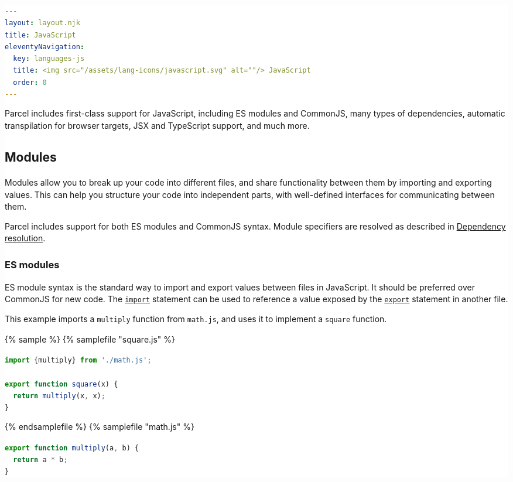 ```yaml
---
layout: layout.njk
title: JavaScript
eleventyNavigation:
  key: languages-js
  title: <img src="/assets/lang-icons/javascript.svg" alt=""/> JavaScript
  order: 0
---
```


Parcel includes first-class support for JavaScript, including ES modules and CommonJS, many types of dependencies, automatic transpilation for browser targets, JSX and TypeScript support, and much more.

## Modules

Modules allow you to break up your code into different files, and share functionality between them by importing and exporting values. This can help you structure your code into independent parts, with well-defined interfaces for communicating between them.

Parcel includes support for both ES modules and CommonJS syntax. Module specifiers are resolved as described in [Dependency resolution](/features/dependency-resolution/).

### ES modules

ES module syntax is the standard way to import and export values between files in JavaScript. It should be preferred over CommonJS for new code. The [`import`](https://developer.mozilla.org/en-US/docs/Web/JavaScript/Reference/Statements/import) statement can be used to reference a value exposed by the [`export`](https://developer.mozilla.org/en-US/docs/Web/JavaScript/Reference/Statements/export) statement in another file.

This example imports a `multiply` function from `math.js`, and uses it to implement a `square` function.

{% sample %}
{% samplefile "square.js" %}

```javascript
import {multiply} from './math.js';

export function square(x) {
  return multiply(x, x);
}
```

{% endsamplefile %}
{% samplefile "math.js" %}

```javascript
export function multiply(a, b) {
  return a * b;
}
```
